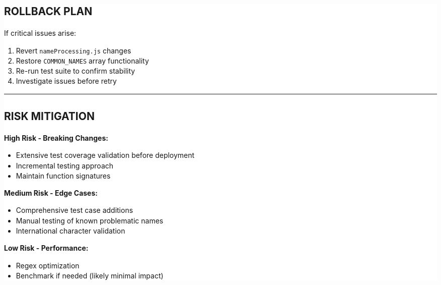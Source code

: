 
## ROLLBACK PLAN

If critical issues arise:
1. Revert `nameProcessing.js` changes
2. Restore `COMMON_NAMES` array functionality
3. Re-run test suite to confirm stability
4. Investigate issues before retry

---

## RISK MITIGATION

**High Risk - Breaking Changes:**
- Extensive test coverage validation before deployment
- Incremental testing approach
- Maintain function signatures

**Medium Risk - Edge Cases:**
- Comprehensive test case additions
- Manual testing of known problematic names
- International character validation

**Low Risk - Performance:**
- Regex optimization
- Benchmark if needed (likely minimal impact) 